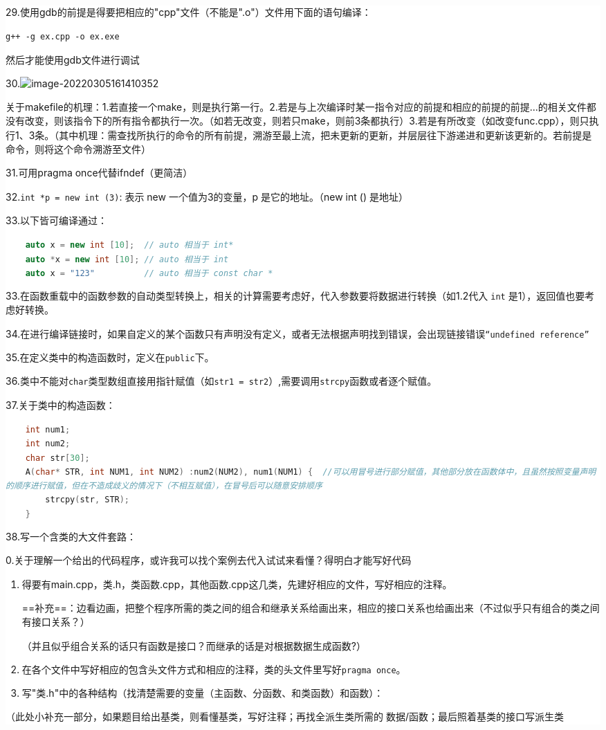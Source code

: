 29.使用gdb的前提是得要把相应的"cpp"文件（不能是".o"）文件用下面的语句编译：

```
g++ -g ex.cpp -o ex.exe
```

然后才能使用gdb文件进行调试

30.![image-20220305161410352](C:\Users\Lenovo\AppData\Roaming\Typora\typora-user-images\image-20220305161410352.png)

关于makefile的机理：1.若直接一个make，则是执行第一行。2.若是与上次编译时某一指令对应的前提和相应的前提的前提...的相关文件都没有改变，则该指令下的所有指令都执行一次。（如若无改变，则若只make，则前3条都执行）3.若是有所改变（如改变func.cpp），则只执行1、3条。（其中机理：需查找所执行的命令的所有前提，溯游至最上流，把未更新的更新，并层层往下游递进和更新该更新的。若前提是命令，则将这个命令溯游至文件）

31.可用pragma once代替ifndef（更简洁）

32.`int *p = new int (3)`: 表示 new 一个值为3的变量，p 是它的地址。（new int () 是地址）

33.以下皆可编译通过：

```c++
	auto x = new int [10];	// auto 相当于 int* 
	auto *x = new int [10]; // auto 相当于 int 
	auto x = "123"			// auto 相当于 const char *
```

33.在函数重载中的函数参数的自动类型转换上，相关的计算需要考虑好，代入参数要将数据进行转换（如1.2代入 	`int` 是1），返回值也要考虑好转换。

34.在进行编译链接时，如果自定义的某个函数只有声明没有定义，或者无法根据声明找到错误，会出现链接错误`“undefined reference”`

35.在定义类中的构造函数时，定义在`public`下。

36.类中不能对`char`类型数组直接用指针赋值（如`str1 = str2`）,需要调用`strcpy`函数或者逐个赋值。

37.关于类中的构造函数：

```c++
	int num1;
	int num2;
	char str[30];
	A(char* STR, int NUM1, int NUM2) :num2(NUM2), num1(NUM1) {	//可以用冒号进行部分赋值，其他部分放在函数体中，且虽然按照变量声明的顺序进行赋值，但在不造成歧义的情况下（不相互赋值），在冒号后可以随意安排顺序
        strcpy(str, STR);
    }
```

38.写一个含类的大文件套路：

​	0.关于理解一个给出的代码程序，或许我可以找个案例去代入试试来看懂？得明白才能写好代码

1. 得要有main.cpp，类.h，类函数.cpp，其他函数.cpp这几类，先建好相应的文件，写好相应的注释。

   ==补充==：边看边画，把整个程序所需的类之间的组合和继承关系给画出来，相应的接口关系也给画出来（不过似乎只有组合的类之间有接口关系？）

   （并且似乎组合关系的话只有函数是接口？而继承的话是对根据数据生成函数?）

2. 在各个文件中写好相应的包含头文件方式和相应的注释，类的头文件里写好`pragma once`。

3. 写"类.h"中的各种结构（找清楚需要的变量（主函数、分函数、和类函数）和函数）：

​		（此处小补充一部分，如果题目给出基类，则看懂基类，写好注释；再找全派生类所需的 数据/函数；最后照着基类的接口写派生类
